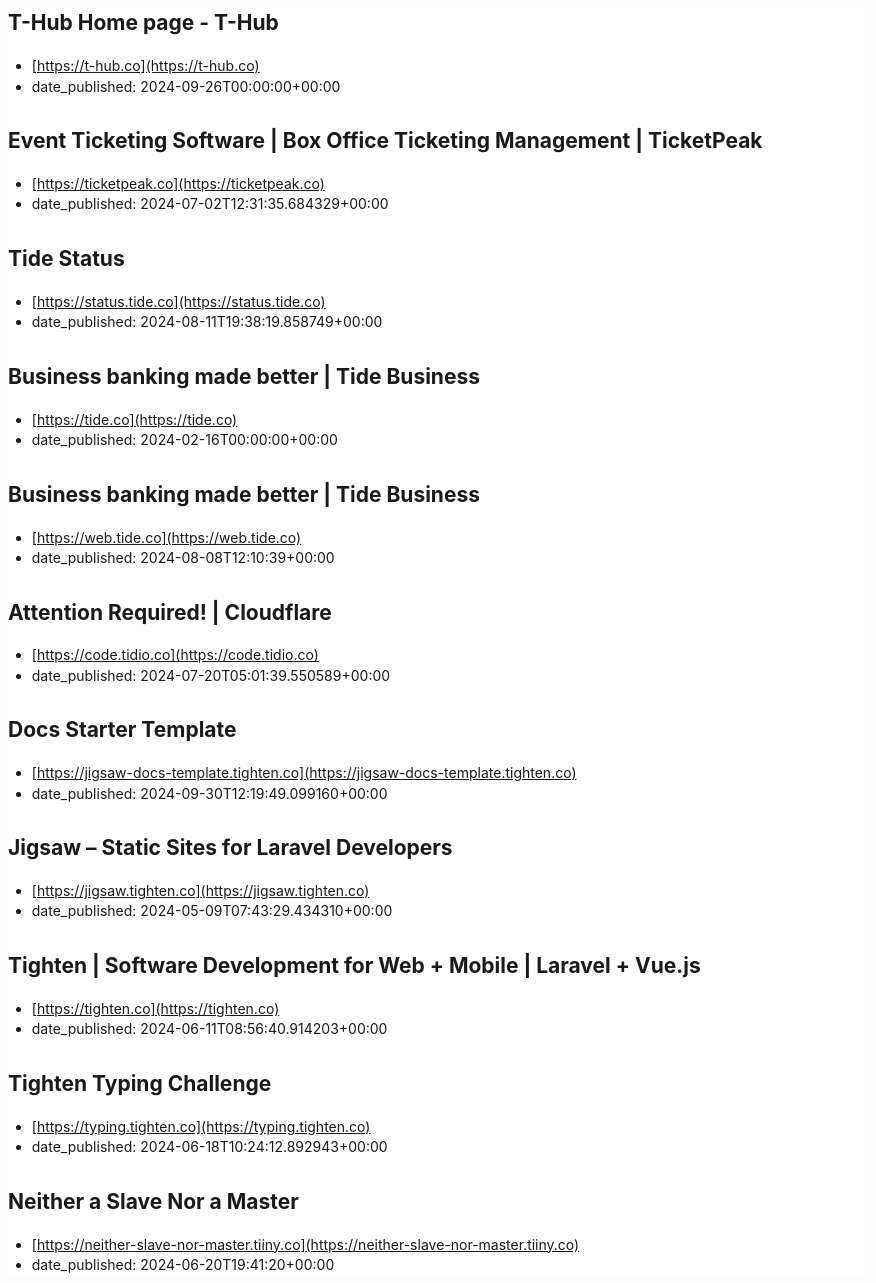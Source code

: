  ## T-Hub Home page - T-Hub
 - [https://t-hub.co](https://t-hub.co)
 - date_published: 2024-09-26T00:00:00+00:00

 ## Event Ticketing Software | Box Office Ticketing Management | TicketPeak
 - [https://ticketpeak.co](https://ticketpeak.co)
 - date_published: 2024-07-02T12:31:35.684329+00:00

 ## Tide Status
 - [https://status.tide.co](https://status.tide.co)
 - date_published: 2024-08-11T19:38:19.858749+00:00

 ## Business banking made better | Tide Business
 - [https://tide.co](https://tide.co)
 - date_published: 2024-02-16T00:00:00+00:00

 ## Business banking made better | Tide Business
 - [https://web.tide.co](https://web.tide.co)
 - date_published: 2024-08-08T12:10:39+00:00

 ## Attention Required! | Cloudflare
 - [https://code.tidio.co](https://code.tidio.co)
 - date_published: 2024-07-20T05:01:39.550589+00:00

 ## Docs Starter Template
 - [https://jigsaw-docs-template.tighten.co](https://jigsaw-docs-template.tighten.co)
 - date_published: 2024-09-30T12:19:49.099160+00:00

 ## Jigsaw – Static Sites for Laravel Developers
 - [https://jigsaw.tighten.co](https://jigsaw.tighten.co)
 - date_published: 2024-05-09T07:43:29.434310+00:00

 ## Tighten | Software Development for Web + Mobile | Laravel + Vue.js
 - [https://tighten.co](https://tighten.co)
 - date_published: 2024-06-11T08:56:40.914203+00:00

 ## Tighten Typing Challenge
 - [https://typing.tighten.co](https://typing.tighten.co)
 - date_published: 2024-06-18T10:24:12.892943+00:00

 ## Neither a Slave Nor a Master
 - [https://neither-slave-nor-master.tiiny.co](https://neither-slave-nor-master.tiiny.co)
 - date_published: 2024-06-20T19:41:20+00:00
